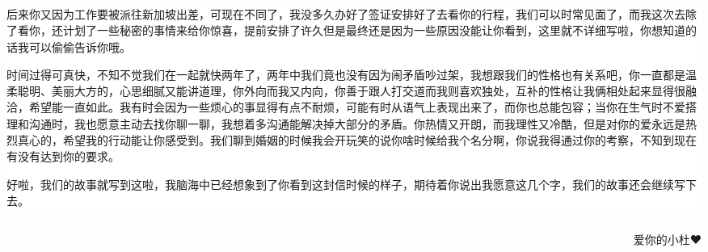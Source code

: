 后来你又因为工作要被派往新加坡出差，可现在不同了，我没多久办好了签证安排好了去看你的行程，我们可以时常见面了，而我这次去除了看你，还计划了一些秘密的事情来给你惊喜，提前安排了许久但是最终还是因为一些原因没能让你看到，这里就不详细写啦，你想知道的话我可以偷偷告诉你哦。
      
时间过得可真快，不知不觉我们在一起就快两年了，两年中我们竟也没有因为闹矛盾吵过架，我想跟我们的性格也有关系吧，你一直都是温柔聪明、美丽大方的，心思细腻又能讲道理，你外向而我又内向，你善于跟人打交道而我则喜欢独处，互补的性格让我俩相处起来显得很融洽，希望能一直如此。我有时会因为一些烦心的事显得有点不耐烦，可能有时从语气上表现出来了，而你也总能包容；当你在生气时不爱搭理和沟通时，我也愿意主动去找你聊一聊，我想着多沟通能解决掉大部分的矛盾。你热情又开朗，而我理性又冷酷，但是对你的爱永远是热烈真心的，希望我的行动能让你感受到。我们聊到婚姻的时候我会开玩笑的说你啥时候给我个名分啊，你说我得通过你的考察，不知到现在有没有达到你的要求。
      
好啦，我们的故事就写到这啦，我脑海中已经想象到了你看到这封信时候的样子，期待着你说出我愿意这几个字，我们的故事还会继续写下去。      

<p style="float: right">爱你的小杜❤️</p>